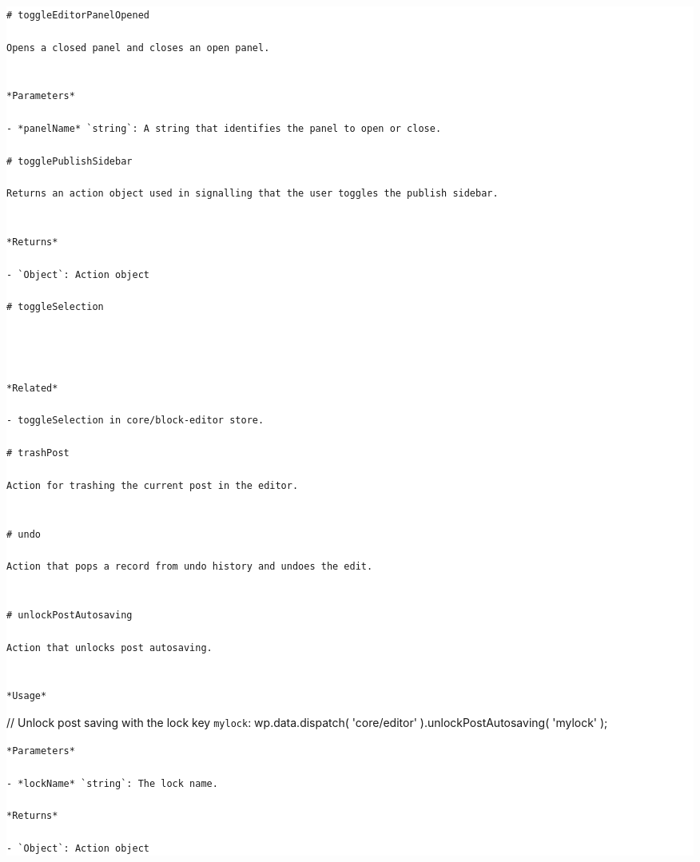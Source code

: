     # toggleEditorPanelOpened

    Opens a closed panel and closes an open panel.


    *Parameters*

    - *panelName* `string`: A string that identifies the panel to open or close.

    # togglePublishSidebar

    Returns an action object used in signalling that the user toggles the publish sidebar.


    *Returns*

    - `Object`: Action object

    # toggleSelection




    *Related*

    - toggleSelection in core/block-editor store.

    # trashPost

    Action for trashing the current post in the editor.


    # undo

    Action that pops a record from undo history and undoes the edit.


    # unlockPostAutosaving

    Action that unlocks post autosaving.


    *Usage*

// Unlock post saving with the lock key `mylock`:
wp.data.dispatch( 'core/editor' ).unlockPostAutosaving( 'mylock' );

    *Parameters*

    - *lockName* `string`: The lock name.

    *Returns*

    - `Object`: Action object
